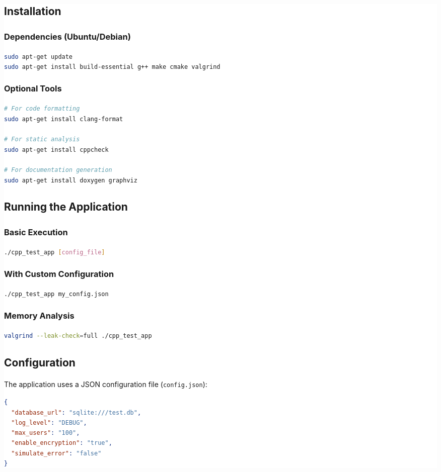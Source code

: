 ## Installation

### Dependencies (Ubuntu/Debian)
```bash
sudo apt-get update
sudo apt-get install build-essential g++ make cmake valgrind
```

### Optional Tools
```bash
# For code formatting
sudo apt-get install clang-format

# For static analysis
sudo apt-get install cppcheck

# For documentation generation
sudo apt-get install doxygen graphviz
```

## Running the Application

### Basic Execution
```bash
./cpp_test_app [config_file]
```

### With Custom Configuration
```bash
./cpp_test_app my_config.json
```

### Memory Analysis
```bash
valgrind --leak-check=full ./cpp_test_app
```

## Configuration

The application uses a JSON configuration file (`config.json`):

```json
{
  "database_url": "sqlite:///test.db",
  "log_level": "DEBUG",
  "max_users": "100",
  "enable_encryption": "true",
  "simulate_error": "false"
}
```
